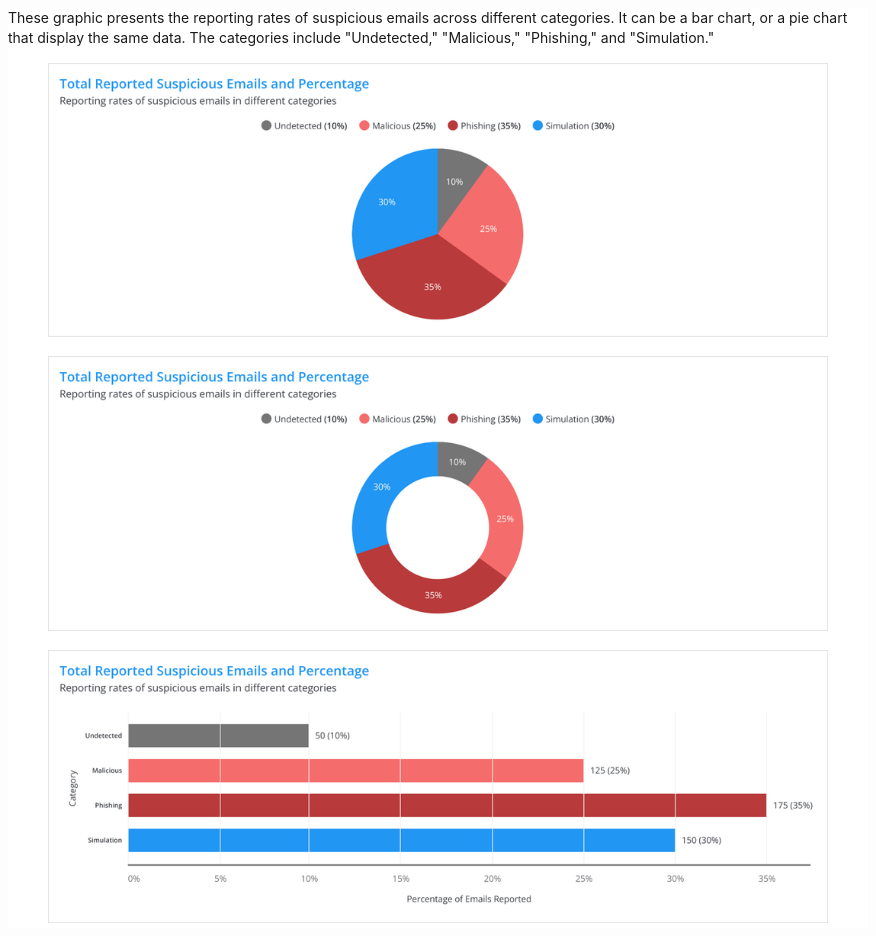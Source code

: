 These graphic presents the reporting rates of suspicious emails across different categories. It can be a bar chart, or  a pie chart that display the same data. The categories include "Undetected," "Malicious," "Phishing," and "Simulation."

<figure><img src="../../../.gitbook/assets/image3 (3).png" alt=""><figcaption></figcaption></figure>

<figure><img src="../../../.gitbook/assets/image12 (3).png" alt=""><figcaption></figcaption></figure>

<figure><img src="../../../.gitbook/assets/image17 (1).png" alt=""><figcaption></figcaption></figure>
